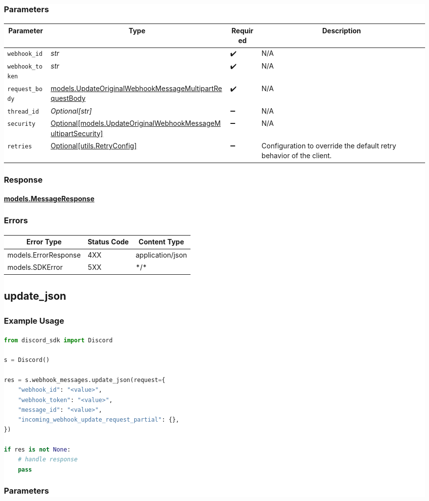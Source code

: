 ### Parameters

| Parameter                                                                                                                       | Type                                                                                                                            | Required                                                                                                                        | Description                                                                                                                     |
| ------------------------------------------------------------------------------------------------------------------------------- | ------------------------------------------------------------------------------------------------------------------------------- | ------------------------------------------------------------------------------------------------------------------------------- | ------------------------------------------------------------------------------------------------------------------------------- |
| `webhook_id`                                                                                                                    | *str*                                                                                                                           | :heavy_check_mark:                                                                                                              | N/A                                                                                                                             |
| `webhook_token`                                                                                                                 | *str*                                                                                                                           | :heavy_check_mark:                                                                                                              | N/A                                                                                                                             |
| `request_body`                                                                                                                  | [models.UpdateOriginalWebhookMessageMultipartRequestBody](../../models/updateoriginalwebhookmessagemultipartrequestbody.md)     | :heavy_check_mark:                                                                                                              | N/A                                                                                                                             |
| `thread_id`                                                                                                                     | *Optional[str]*                                                                                                                 | :heavy_minus_sign:                                                                                                              | N/A                                                                                                                             |
| `security`                                                                                                                      | [Optional[models.UpdateOriginalWebhookMessageMultipartSecurity]](../../models/updateoriginalwebhookmessagemultipartsecurity.md) | :heavy_minus_sign:                                                                                                              | N/A                                                                                                                             |
| `retries`                                                                                                                       | [Optional[utils.RetryConfig]](../../models/utils/retryconfig.md)                                                                | :heavy_minus_sign:                                                                                                              | Configuration to override the default retry behavior of the client.                                                             |

### Response

**[models.MessageResponse](../../models/messageresponse.md)**

### Errors

| Error Type           | Status Code          | Content Type         |
| -------------------- | -------------------- | -------------------- |
| models.ErrorResponse | 4XX                  | application/json     |
| models.SDKError      | 5XX                  | \*/\*                |

## update_json

### Example Usage

```python
from discord_sdk import Discord

s = Discord()

res = s.webhook_messages.update_json(request={
    "webhook_id": "<value>",
    "webhook_token": "<value>",
    "message_id": "<value>",
    "incoming_webhook_update_request_partial": {},
})

if res is not None:
    # handle response
    pass

```

### Parameters
